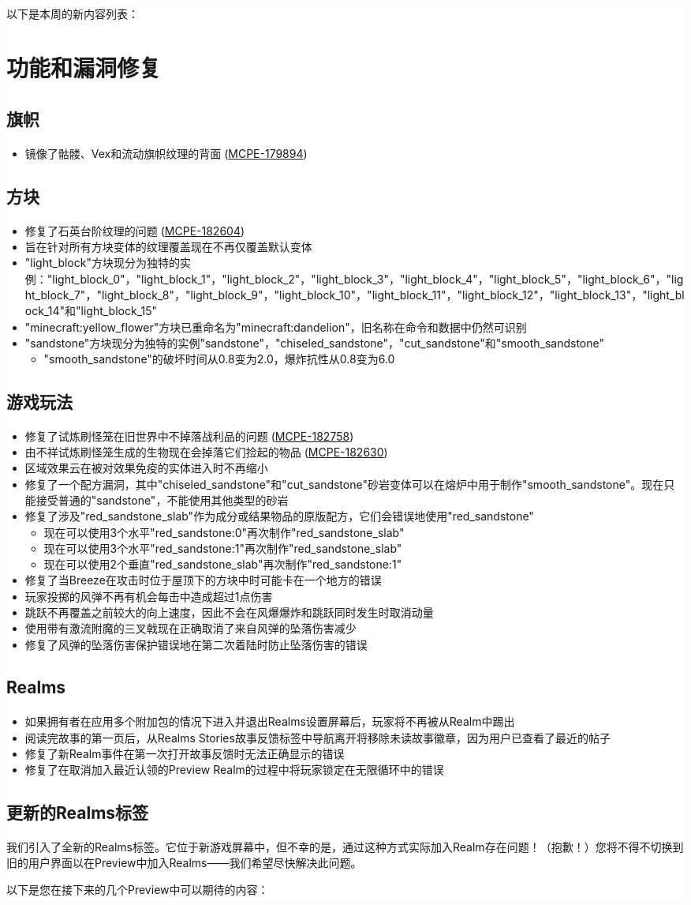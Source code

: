 以下是本周的新内容列表：

# 功能和漏洞修复

## 旗帜

- 镜像了骷髅、Vex和流动旗帜纹理的背面 ([MCPE-179894](https://bugs.mojang.com/browse/MCPE-179894))

## 方块

- 修复了石英台阶纹理的问题 ([MCPE-182604](https://bugs.mojang.com/browse/MCPE-182604))
- 旨在针对所有方块变体的纹理覆盖现在不再仅覆盖默认变体
- "light_block"方块现分为独特的实例："light_block_0"，"light_block_1"，"light_block_2"，"light_block_3"，"light_block_4"，"light_block_5"，"light_block_6"，"light_block_7"，"light_block_8"，"light_block_9"，"light_block_10"，"light_block_11"，"light_block_12"，"light_block_13"，"light_block_14"和"light_block_15"
- "minecraft:yellow_flower"方块已重命名为"minecraft:dandelion"，旧名称在命令和数据中仍然可识别
- "sandstone"方块现分为独特的实例"sandstone"，"chiseled_sandstone"，"cut_sandstone"和"smooth_sandstone"
  - "smooth_sandstone"的破坏时间从0.8变为2.0，爆炸抗性从0.8变为6.0

## 游戏玩法

- 修复了试炼刷怪笼在旧世界中不掉落战利品的问题 ([MCPE-182758](https://bugs.mojang.com/browse/MCPE-182758))
- 由不祥试炼刷怪笼生成的生物现在会掉落它们捡起的物品 ([MCPE-182630](https://bugs.mojang.com/browse/MCPE-182630))
- 区域效果云在被对效果免疫的实体进入时不再缩小
- 修复了一个配方漏洞，其中"chiseled_sandstone"和"cut_sandstone"砂岩变体可以在熔炉中用于制作"smooth_sandstone"。现在只能接受普通的"sandstone"，不能使用其他类型的砂岩
- 修复了涉及"red_sandstone_slab"作为成分或结果物品的原版配方，它们会错误地使用"red_sandstone"
  - 现在可以使用3个水平"red_sandstone:0"再次制作"red_sandstone_slab"
  - 现在可以使用3个水平"red_sandstone:1"再次制作"red_sandstone_slab"
  - 现在可以使用2个垂直"red_sandstone_slab"再次制作"red_sandstone:1"
- 修复了当Breeze在攻击时位于屋顶下的方块中时可能卡在一个地方的错误
- 玩家投掷的风弹不再有机会每击中造成超过1点伤害
- 跳跃不再覆盖之前较大的向上速度，因此不会在风爆爆炸和跳跃同时发生时取消动量
- 使用带有激流附魔的三叉戟现在正确取消了来自风弹的坠落伤害减少
- 修复了风弹的坠落伤害保护错误地在第二次着陆时防止坠落伤害的错误

## Realms

- 如果拥有者在应用多个附加包的情况下进入并退出Realms设置屏幕后，玩家将不再被从Realm中踢出
- 阅读完故事的第一页后，从Realms Stories故事反馈标签中导航离开将移除未读故事徽章，因为用户已查看了最近的帖子
- 修复了新Realm事件在第一次打开故事反馈时无法正确显示的错误
- 修复了在取消加入最近认领的Preview Realm的过程中将玩家锁定在无限循环中的错误

## 更新的Realms标签

我们引入了全新的Realms标签。它位于新游戏屏幕中，但不幸的是，通过这种方式实际加入Realm存在问题！（抱歉！）您将不得不切换到旧的用户界面以在Preview中加入Realms——我们希望尽快解决此问题。

以下是您在接下来的几个Preview中可以期待的内容：
